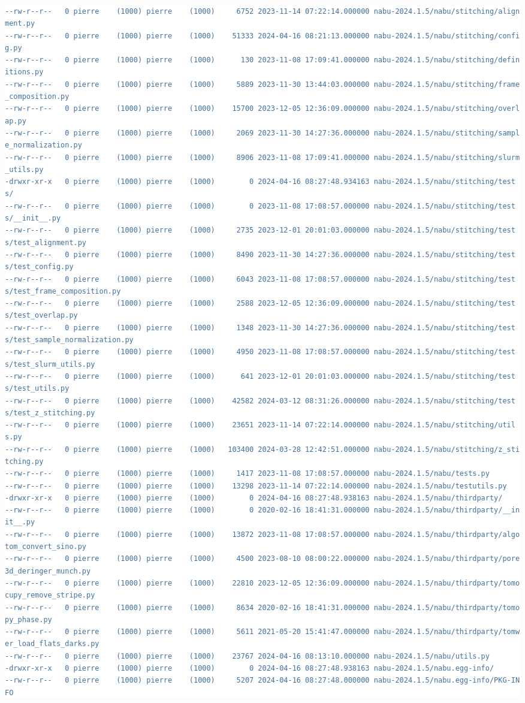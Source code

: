 ```diff
--rw-r--r--   0 pierre    (1000) pierre    (1000)     6752 2023-11-14 07:22:14.000000 nabu-2024.1.5/nabu/stitching/alignment.py
--rw-r--r--   0 pierre    (1000) pierre    (1000)    51333 2024-04-16 08:21:13.000000 nabu-2024.1.5/nabu/stitching/config.py
--rw-r--r--   0 pierre    (1000) pierre    (1000)      130 2023-11-08 17:09:41.000000 nabu-2024.1.5/nabu/stitching/definitions.py
--rw-r--r--   0 pierre    (1000) pierre    (1000)     5889 2023-11-30 13:44:03.000000 nabu-2024.1.5/nabu/stitching/frame_composition.py
--rw-r--r--   0 pierre    (1000) pierre    (1000)    15700 2023-12-05 12:36:09.000000 nabu-2024.1.5/nabu/stitching/overlap.py
--rw-r--r--   0 pierre    (1000) pierre    (1000)     2069 2023-11-30 14:27:36.000000 nabu-2024.1.5/nabu/stitching/sample_normalization.py
--rw-r--r--   0 pierre    (1000) pierre    (1000)     8906 2023-11-08 17:09:41.000000 nabu-2024.1.5/nabu/stitching/slurm_utils.py
-drwxr-xr-x   0 pierre    (1000) pierre    (1000)        0 2024-04-16 08:27:48.934163 nabu-2024.1.5/nabu/stitching/tests/
--rw-r--r--   0 pierre    (1000) pierre    (1000)        0 2023-11-08 17:08:57.000000 nabu-2024.1.5/nabu/stitching/tests/__init__.py
--rw-r--r--   0 pierre    (1000) pierre    (1000)     2735 2023-12-01 20:01:03.000000 nabu-2024.1.5/nabu/stitching/tests/test_alignment.py
--rw-r--r--   0 pierre    (1000) pierre    (1000)     8490 2023-11-30 14:27:36.000000 nabu-2024.1.5/nabu/stitching/tests/test_config.py
--rw-r--r--   0 pierre    (1000) pierre    (1000)     6043 2023-11-08 17:08:57.000000 nabu-2024.1.5/nabu/stitching/tests/test_frame_composition.py
--rw-r--r--   0 pierre    (1000) pierre    (1000)     2588 2023-12-05 12:36:09.000000 nabu-2024.1.5/nabu/stitching/tests/test_overlap.py
--rw-r--r--   0 pierre    (1000) pierre    (1000)     1348 2023-11-30 14:27:36.000000 nabu-2024.1.5/nabu/stitching/tests/test_sample_normalization.py
--rw-r--r--   0 pierre    (1000) pierre    (1000)     4950 2023-11-08 17:08:57.000000 nabu-2024.1.5/nabu/stitching/tests/test_slurm_utils.py
--rw-r--r--   0 pierre    (1000) pierre    (1000)      641 2023-12-01 20:01:03.000000 nabu-2024.1.5/nabu/stitching/tests/test_utils.py
--rw-r--r--   0 pierre    (1000) pierre    (1000)    42582 2024-03-12 08:31:26.000000 nabu-2024.1.5/nabu/stitching/tests/test_z_stitching.py
--rw-r--r--   0 pierre    (1000) pierre    (1000)    23651 2023-11-14 07:22:14.000000 nabu-2024.1.5/nabu/stitching/utils.py
--rw-r--r--   0 pierre    (1000) pierre    (1000)   103400 2024-03-28 12:42:51.000000 nabu-2024.1.5/nabu/stitching/z_stitching.py
--rw-r--r--   0 pierre    (1000) pierre    (1000)     1417 2023-11-08 17:08:57.000000 nabu-2024.1.5/nabu/tests.py
--rw-r--r--   0 pierre    (1000) pierre    (1000)    13298 2023-11-14 07:22:14.000000 nabu-2024.1.5/nabu/testutils.py
-drwxr-xr-x   0 pierre    (1000) pierre    (1000)        0 2024-04-16 08:27:48.938163 nabu-2024.1.5/nabu/thirdparty/
--rw-r--r--   0 pierre    (1000) pierre    (1000)        0 2020-02-16 18:41:31.000000 nabu-2024.1.5/nabu/thirdparty/__init__.py
--rw-r--r--   0 pierre    (1000) pierre    (1000)    13872 2023-11-08 17:08:57.000000 nabu-2024.1.5/nabu/thirdparty/algotom_convert_sino.py
--rw-r--r--   0 pierre    (1000) pierre    (1000)     4500 2023-08-10 08:00:22.000000 nabu-2024.1.5/nabu/thirdparty/pore3d_deringer_munch.py
--rw-r--r--   0 pierre    (1000) pierre    (1000)    22810 2023-12-05 12:36:09.000000 nabu-2024.1.5/nabu/thirdparty/tomocupy_remove_stripe.py
--rw-r--r--   0 pierre    (1000) pierre    (1000)     8634 2020-02-16 18:41:31.000000 nabu-2024.1.5/nabu/thirdparty/tomopy_phase.py
--rw-r--r--   0 pierre    (1000) pierre    (1000)     5611 2021-05-20 15:41:47.000000 nabu-2024.1.5/nabu/thirdparty/tomwer_load_flats_darks.py
--rw-r--r--   0 pierre    (1000) pierre    (1000)    23767 2024-04-16 08:13:10.000000 nabu-2024.1.5/nabu/utils.py
-drwxr-xr-x   0 pierre    (1000) pierre    (1000)        0 2024-04-16 08:27:48.938163 nabu-2024.1.5/nabu.egg-info/
--rw-r--r--   0 pierre    (1000) pierre    (1000)     5207 2024-04-16 08:27:48.000000 nabu-2024.1.5/nabu.egg-info/PKG-INFO
```